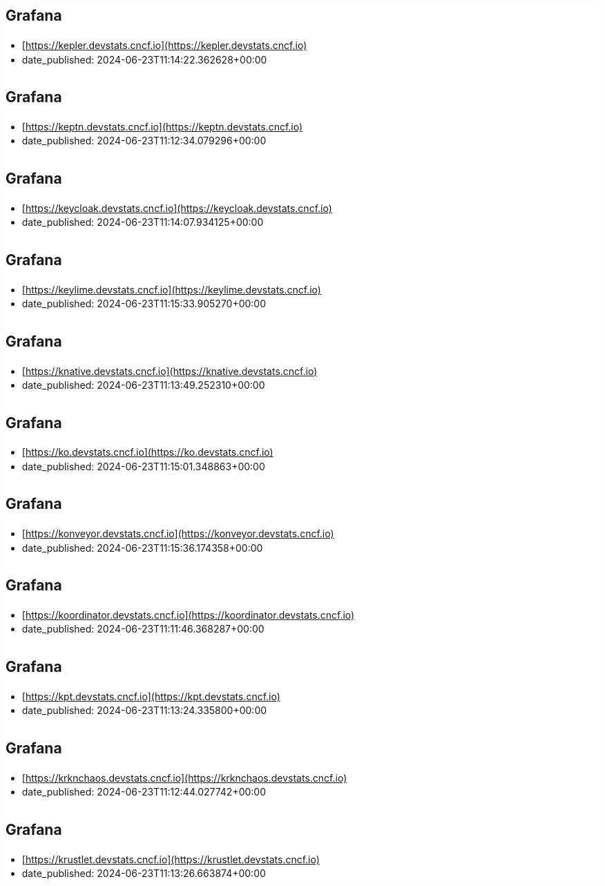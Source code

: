  ## Grafana
 - [https://kepler.devstats.cncf.io](https://kepler.devstats.cncf.io)
 - date_published: 2024-06-23T11:14:22.362628+00:00

 ## Grafana
 - [https://keptn.devstats.cncf.io](https://keptn.devstats.cncf.io)
 - date_published: 2024-06-23T11:12:34.079296+00:00

 ## Grafana
 - [https://keycloak.devstats.cncf.io](https://keycloak.devstats.cncf.io)
 - date_published: 2024-06-23T11:14:07.934125+00:00

 ## Grafana
 - [https://keylime.devstats.cncf.io](https://keylime.devstats.cncf.io)
 - date_published: 2024-06-23T11:15:33.905270+00:00

 ## Grafana
 - [https://knative.devstats.cncf.io](https://knative.devstats.cncf.io)
 - date_published: 2024-06-23T11:13:49.252310+00:00

 ## Grafana
 - [https://ko.devstats.cncf.io](https://ko.devstats.cncf.io)
 - date_published: 2024-06-23T11:15:01.348863+00:00

 ## Grafana
 - [https://konveyor.devstats.cncf.io](https://konveyor.devstats.cncf.io)
 - date_published: 2024-06-23T11:15:36.174358+00:00

 ## Grafana
 - [https://koordinator.devstats.cncf.io](https://koordinator.devstats.cncf.io)
 - date_published: 2024-06-23T11:11:46.368287+00:00

 ## Grafana
 - [https://kpt.devstats.cncf.io](https://kpt.devstats.cncf.io)
 - date_published: 2024-06-23T11:13:24.335800+00:00

 ## Grafana
 - [https://krknchaos.devstats.cncf.io](https://krknchaos.devstats.cncf.io)
 - date_published: 2024-06-23T11:12:44.027742+00:00

 ## Grafana
 - [https://krustlet.devstats.cncf.io](https://krustlet.devstats.cncf.io)
 - date_published: 2024-06-23T11:13:26.663874+00:00
